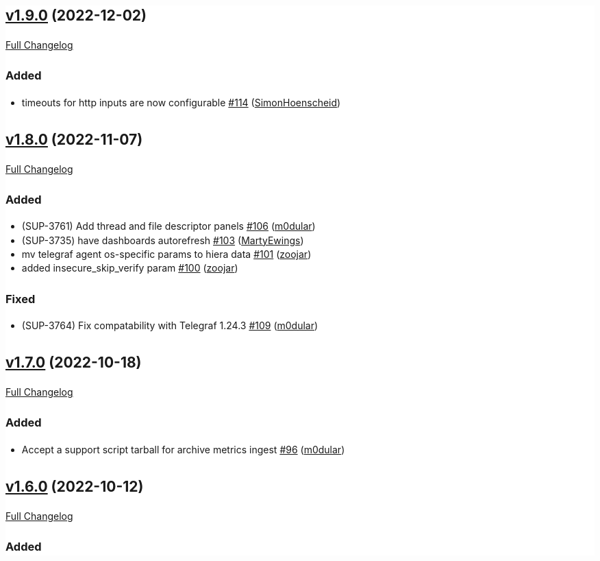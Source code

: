 ## [v1.9.0](https://github.com/puppetlabs/puppet_operational_dashboards/tree/v1.9.0) (2022-12-02)

[Full Changelog](https://github.com/puppetlabs/puppet_operational_dashboards/compare/v1.8.0...v1.9.0)

### Added

- timeouts for http inputs are now configurable [\#114](https://github.com/puppetlabs/puppet_operational_dashboards/pull/114) ([SimonHoenscheid](https://github.com/SimonHoenscheid))

## [v1.8.0](https://github.com/puppetlabs/puppet_operational_dashboards/tree/v1.8.0) (2022-11-07)

[Full Changelog](https://github.com/puppetlabs/puppet_operational_dashboards/compare/v1.7.0...v1.8.0)

### Added

- \(SUP-3761\) Add thread and file descriptor panels [\#106](https://github.com/puppetlabs/puppet_operational_dashboards/pull/106) ([m0dular](https://github.com/m0dular))
- \(SUP-3735\) have dashboards autorefresh [\#103](https://github.com/puppetlabs/puppet_operational_dashboards/pull/103) ([MartyEwings](https://github.com/MartyEwings))
- mv telegraf agent os-specific params to hiera data [\#101](https://github.com/puppetlabs/puppet_operational_dashboards/pull/101) ([zoojar](https://github.com/zoojar))
- added insecure\_skip\_verify param [\#100](https://github.com/puppetlabs/puppet_operational_dashboards/pull/100) ([zoojar](https://github.com/zoojar))

### Fixed

- \(SUP-3764\) Fix compatability with Telegraf 1.24.3 [\#109](https://github.com/puppetlabs/puppet_operational_dashboards/pull/109) ([m0dular](https://github.com/m0dular))

## [v1.7.0](https://github.com/puppetlabs/puppet_operational_dashboards/tree/v1.7.0) (2022-10-18)

[Full Changelog](https://github.com/puppetlabs/puppet_operational_dashboards/compare/v1.6.0...v1.7.0)

### Added

- Accept a support script tarball for archive metrics ingest [\#96](https://github.com/puppetlabs/puppet_operational_dashboards/pull/96) ([m0dular](https://github.com/m0dular))

## [v1.6.0](https://github.com/puppetlabs/puppet_operational_dashboards/tree/v1.6.0) (2022-10-12)

[Full Changelog](https://github.com/puppetlabs/puppet_operational_dashboards/compare/v1.5.0...v1.6.0)

### Added
